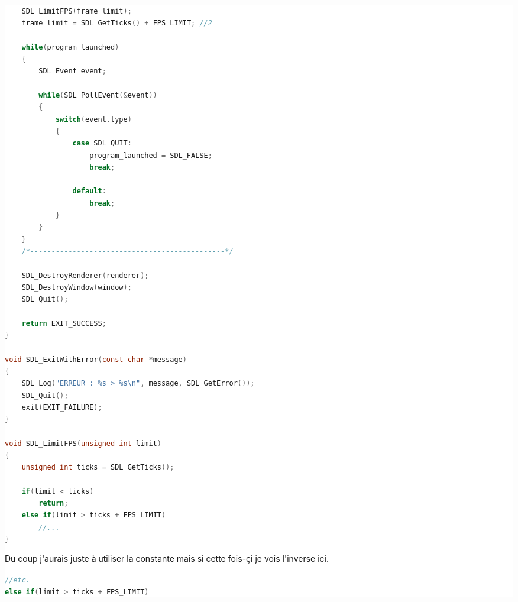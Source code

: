 ```c
    SDL_LimitFPS(frame_limit);
    frame_limit = SDL_GetTicks() + FPS_LIMIT; //2

    while(program_launched)
    {
        SDL_Event event;

        while(SDL_PollEvent(&event))
        {
            switch(event.type)
            {               
                case SDL_QUIT:
                    program_launched = SDL_FALSE;
                    break;
                
                default:
                    break;
            }
        }
    }
    /*----------------------------------------------*/

    SDL_DestroyRenderer(renderer);
    SDL_DestroyWindow(window);
    SDL_Quit();

    return EXIT_SUCCESS;
}

void SDL_ExitWithError(const char *message)
{
    SDL_Log("ERREUR : %s > %s\n", message, SDL_GetError());
    SDL_Quit();
    exit(EXIT_FAILURE);
}

void SDL_LimitFPS(unsigned int limit)
{
    unsigned int ticks = SDL_GetTicks();

    if(limit < ticks)
        return;
    else if(limit > ticks + FPS_LIMIT)
        //...
}
```

Du coup j'aurais juste à utiliser la constante mais si cette fois-çi je vois l'inverse ici.

```c
//etc.
else if(limit > ticks + FPS_LIMIT)
```
